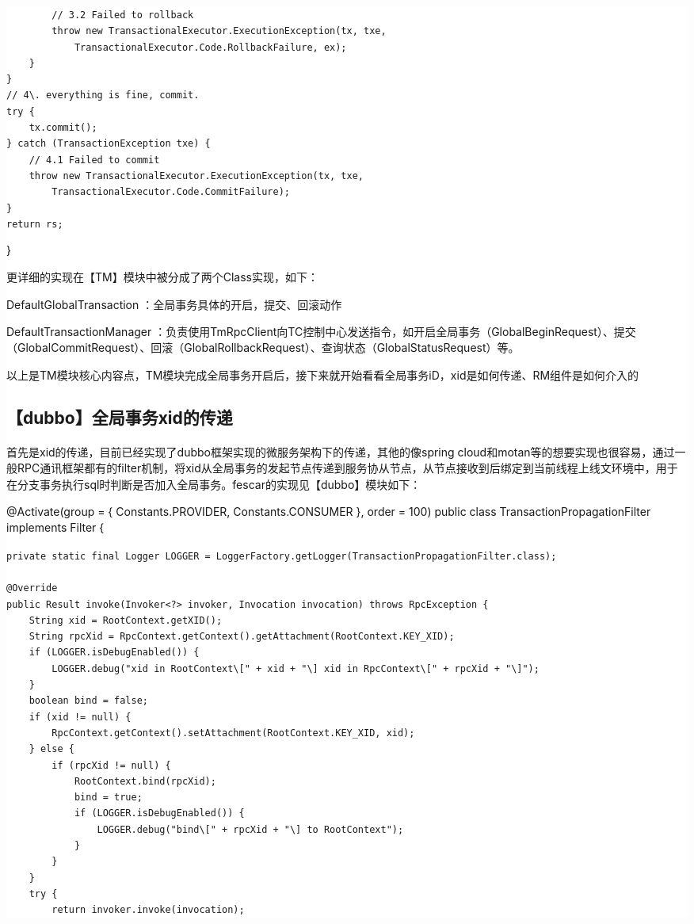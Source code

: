             // 3.2 Failed to rollback
            throw new TransactionalExecutor.ExecutionException(tx, txe,
                TransactionalExecutor.Code.RollbackFailure, ex);
        }
    }
    // 4\. everything is fine, commit.
    try {
        tx.commit();
    } catch (TransactionException txe) {
        // 4.1 Failed to commit
        throw new TransactionalExecutor.ExecutionException(tx, txe,
            TransactionalExecutor.Code.CommitFailure);
    }
    return rs;
}

更详细的实现在【TM】模块中被分成了两个Class实现，如下：

DefaultGlobalTransaction ：全局事务具体的开启，提交、回滚动作

DefaultTransactionManager ：负责使用TmRpcClient向TC控制中心发送指令，如开启全局事务（GlobalBeginRequest）、提交（GlobalCommitRequest）、回滚（GlobalRollbackRequest）、查询状态（GlobalStatusRequest）等。

以上是TM模块核心内容点，TM模块完成全局事务开启后，接下来就开始看看全局事务iD，xid是如何传递、RM组件是如何介入的

## 【dubbo】全局事务xid的传递

首先是xid的传递，目前已经实现了dubbo框架实现的微服务架构下的传递，其他的像spring cloud和motan等的想要实现也很容易，通过一般RPC通讯框架都有的filter机制，将xid从全局事务的发起节点传递到服务协从节点，从节点接收到后绑定到当前线程上线文环境中，用于在分支事务执行sql时判断是否加入全局事务。fescar的实现见【dubbo】模块如下：

@Activate(group = { Constants.PROVIDER, Constants.CONSUMER }, order = 100)
public class TransactionPropagationFilter implements Filter {

    private static final Logger LOGGER = LoggerFactory.getLogger(TransactionPropagationFilter.class);

    @Override
    public Result invoke(Invoker<?> invoker, Invocation invocation) throws RpcException {
        String xid = RootContext.getXID();
        String rpcXid = RpcContext.getContext().getAttachment(RootContext.KEY_XID);
        if (LOGGER.isDebugEnabled()) {
            LOGGER.debug("xid in RootContext\[" + xid + "\] xid in RpcContext\[" + rpcXid + "\]");
        }
        boolean bind = false;
        if (xid != null) {
            RpcContext.getContext().setAttachment(RootContext.KEY_XID, xid);
        } else {
            if (rpcXid != null) {
                RootContext.bind(rpcXid);
                bind = true;
                if (LOGGER.isDebugEnabled()) {
                    LOGGER.debug("bind\[" + rpcXid + "\] to RootContext");
                }
            }
        }
        try {
            return invoker.invoke(invocation);
